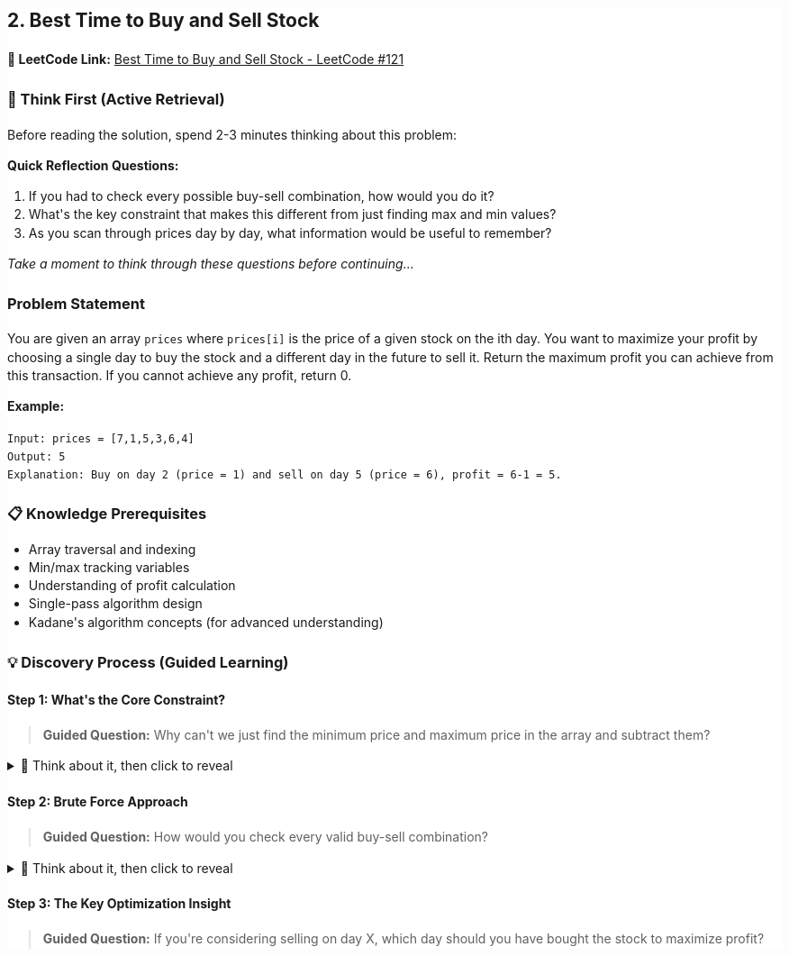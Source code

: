 
## 2. Best Time to Buy and Sell Stock

**🔗 LeetCode Link:** [Best Time to Buy and Sell Stock - LeetCode #121](https://leetcode.com/problems/best-time-to-buy-and-sell-stock/)

### 🤔 Think First (Active Retrieval)
Before reading the solution, spend 2-3 minutes thinking about this problem:

**Quick Reflection Questions:**
1. If you had to check every possible buy-sell combination, how would you do it?
2. What's the key constraint that makes this different from just finding max and min values?
3. As you scan through prices day by day, what information would be useful to remember?

*Take a moment to think through these questions before continuing...*

### Problem Statement
You are given an array `prices` where `prices[i]` is the price of a given stock on the ith day. You want to maximize your profit by choosing a single day to buy the stock and a different day in the future to sell it. Return the maximum profit you can achieve from this transaction. If you cannot achieve any profit, return 0.

**Example:**
```
Input: prices = [7,1,5,3,6,4]
Output: 5
Explanation: Buy on day 2 (price = 1) and sell on day 5 (price = 6), profit = 6-1 = 5.
```

### 📋 Knowledge Prerequisites
- Array traversal and indexing
- Min/max tracking variables
- Understanding of profit calculation
- Single-pass algorithm design
- Kadane's algorithm concepts (for advanced understanding)

### 💡 Discovery Process (Guided Learning)

#### Step 1: What's the Core Constraint?
> **Guided Question:** Why can't we just find the minimum price and maximum price in the array and subtract them?

<details><summary>💭 Think about it, then click to reveal</summary></details>

#### Step 2: Brute Force Approach
> **Guided Question:** How would you check every valid buy-sell combination?

<details><summary>💭 Think about it, then click to reveal</summary></details>

#### Step 3: The Key Optimization Insight
> **Guided Question:** If you're considering selling on day X, which day should you have bought the stock to maximize profit?

